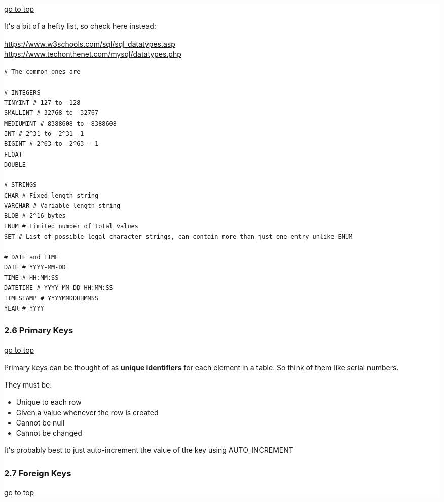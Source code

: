 [go to top](#top)

It's a bit of a hefty list, so check here instead:  

https://www.w3schools.com/sql/sql_datatypes.asp  
https://www.techonthenet.com/mysql/datatypes.php

```mysql
# The common ones are

# INTEGERS
TINYINT # 127 to -128
SMALLINT # 32768 to -32767
MEDIUMINT # 8388608 to -8388608
INT # 2^31 to -2^31 -1
BIGINT # 2^63 to -2^63 - 1
FLOAT
DOUBLE

# STRINGS
CHAR # Fixed length string
VARCHAR # Variable length string
BLOB # 2^16 bytes
ENUM # Limited number of total values
SET # List of possible legal character strings, can contain more than just one entry unlike ENUM

# DATE and TIME
DATE # YYYY-MM-DD
TIME # HH:MM:SS
DATETIME # YYYY-MM-DD HH:MM:SS
TIMESTAMP # YYYYMMDDHHMMSS
YEAR # YYYY
```



### 2.6 Primary Keys <a name="2.6"></a>

[go to top](#top)

Primary keys can be thought of as **unique identifiers** for each element in a table. So think of them like serial numbers.

They must be:

- Unique to each row
- Given a value whenever the row is created
- Cannot be null
- Cannot be changed

It's probably best to just auto-increment the value of the key using AUTO_INCREMENT



### 2.7 Foreign Keys <a name="2.7"></a>

[go to top](#top)
